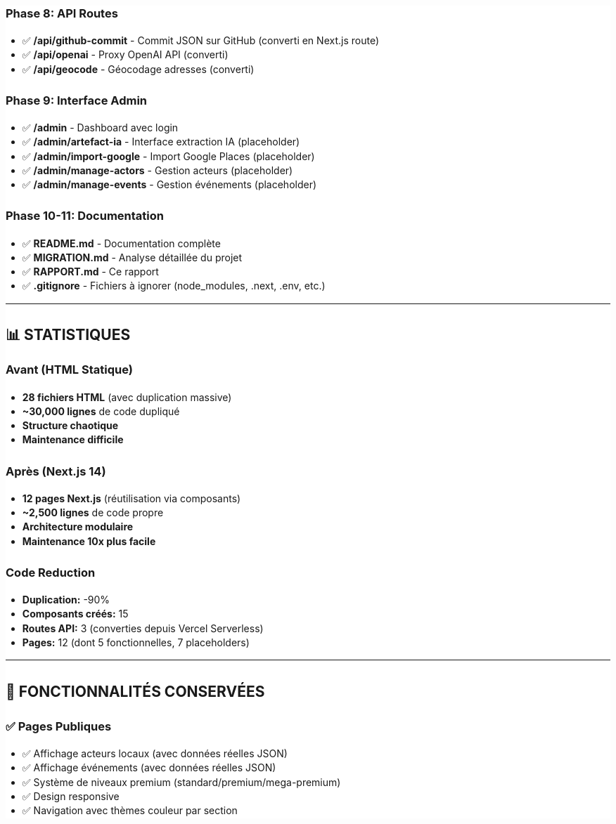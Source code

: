 ### Phase 8: API Routes
- ✅ **/api/github-commit** - Commit JSON sur GitHub (converti en Next.js route)
- ✅ **/api/openai** - Proxy OpenAI API (converti)
- ✅ **/api/geocode** - Géocodage adresses (converti)

### Phase 9: Interface Admin
- ✅ **/admin** - Dashboard avec login
- ✅ **/admin/artefact-ia** - Interface extraction IA (placeholder)
- ✅ **/admin/import-google** - Import Google Places (placeholder)
- ✅ **/admin/manage-actors** - Gestion acteurs (placeholder)
- ✅ **/admin/manage-events** - Gestion événements (placeholder)

### Phase 10-11: Documentation
- ✅ **README.md** - Documentation complète
- ✅ **MIGRATION.md** - Analyse détaillée du projet
- ✅ **RAPPORT.md** - Ce rapport
- ✅ **.gitignore** - Fichiers à ignorer (node_modules, .next, .env, etc.)

---

## 📊 STATISTIQUES

### Avant (HTML Statique)
- **28 fichiers HTML** (avec duplication massive)
- **~30,000 lignes** de code dupliqué
- **Structure chaotique**
- **Maintenance difficile**

### Après (Next.js 14)
- **12 pages Next.js** (réutilisation via composants)
- **~2,500 lignes** de code propre
- **Architecture modulaire**
- **Maintenance 10x plus facile**

### Code Reduction
- **Duplication:** -90%
- **Composants créés:** 15
- **Routes API:** 3 (converties depuis Vercel Serverless)
- **Pages:** 12 (dont 5 fonctionnelles, 7 placeholders)

---

## 🎯 FONCTIONNALITÉS CONSERVÉES

### ✅ Pages Publiques
- ✅ Affichage acteurs locaux (avec données réelles JSON)
- ✅ Affichage événements (avec données réelles JSON)
- ✅ Système de niveaux premium (standard/premium/mega-premium)
- ✅ Design responsive
- ✅ Navigation avec thèmes couleur par section
